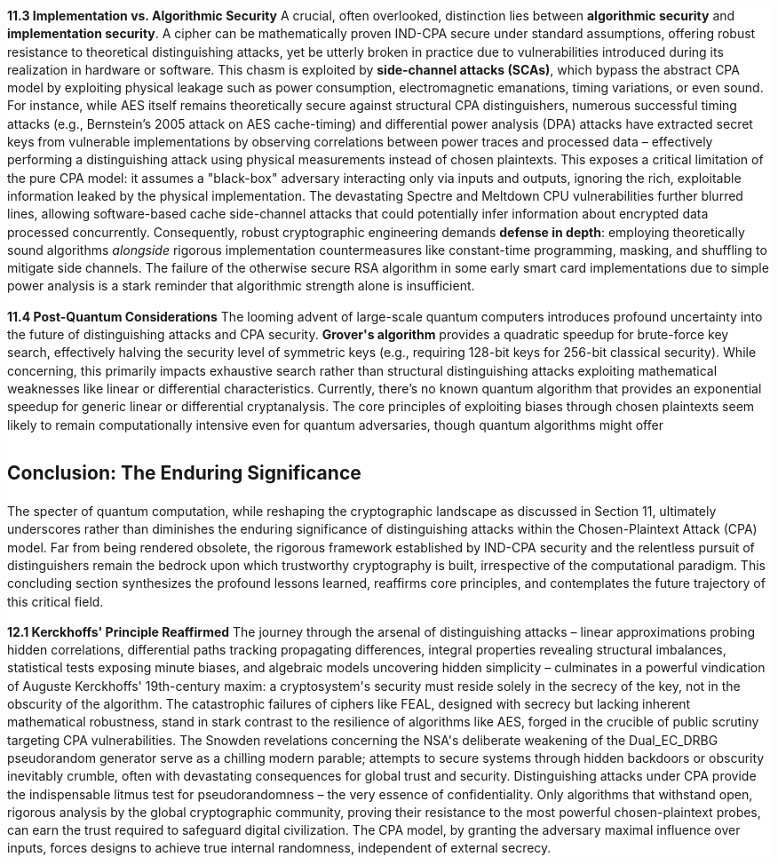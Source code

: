 **11.3 Implementation vs. Algorithmic Security**
A crucial, often overlooked, distinction lies between **algorithmic security** and **implementation security**. A cipher can be mathematically proven IND-CPA secure under standard assumptions, offering robust resistance to theoretical distinguishing attacks, yet be utterly broken in practice due to vulnerabilities introduced during its realization in hardware or software. This chasm is exploited by **side-channel attacks (SCAs)**, which bypass the abstract CPA model by exploiting physical leakage such as power consumption, electromagnetic emanations, timing variations, or even sound. For instance, while AES itself remains theoretically secure against structural CPA distinguishers, numerous successful timing attacks (e.g., Bernstein’s 2005 attack on AES cache-timing) and differential power analysis (DPA) attacks have extracted secret keys from vulnerable implementations by observing correlations between power traces and processed data – effectively performing a distinguishing attack using physical measurements instead of chosen plaintexts. This exposes a critical limitation of the pure CPA model: it assumes a "black-box" adversary interacting only via inputs and outputs, ignoring the rich, exploitable information leaked by the physical implementation. The devastating Spectre and Meltdown CPU vulnerabilities further blurred lines, allowing software-based cache side-channel attacks that could potentially infer information about encrypted data processed concurrently. Consequently, robust cryptographic engineering demands **defense in depth**: employing theoretically sound algorithms *alongside* rigorous implementation countermeasures like constant-time programming, masking, and shuffling to mitigate side channels. The failure of the otherwise secure RSA algorithm in some early smart card implementations due to simple power analysis is a stark reminder that algorithmic strength alone is insufficient.

**11.4 Post-Quantum Considerations**
The looming advent of large-scale quantum computers introduces profound uncertainty into the future of distinguishing attacks and CPA security. **Grover's algorithm** provides a quadratic speedup for brute-force key search, effectively halving the security level of symmetric keys (e.g., requiring 128-bit keys for 256-bit classical security). While concerning, this primarily impacts exhaustive search rather than structural distinguishing attacks exploiting mathematical weaknesses like linear or differential characteristics. Currently, there’s no known quantum algorithm that provides an exponential speedup for generic linear or differential cryptanalysis. The core principles of exploiting biases through chosen plaintexts seem likely to remain computationally intensive even for quantum adversaries, though quantum algorithms might offer

## Conclusion: The Enduring Significance

The specter of quantum computation, while reshaping the cryptographic landscape as discussed in Section 11, ultimately underscores rather than diminishes the enduring significance of distinguishing attacks within the Chosen-Plaintext Attack (CPA) model. Far from being rendered obsolete, the rigorous framework established by IND-CPA security and the relentless pursuit of distinguishers remain the bedrock upon which trustworthy cryptography is built, irrespective of the computational paradigm. This concluding section synthesizes the profound lessons learned, reaffirms core principles, and contemplates the future trajectory of this critical field.

**12.1 Kerckhoffs' Principle Reaffirmed**
The journey through the arsenal of distinguishing attacks – linear approximations probing hidden correlations, differential paths tracking propagating differences, integral properties revealing structural imbalances, statistical tests exposing minute biases, and algebraic models uncovering hidden simplicity – culminates in a powerful vindication of Auguste Kerckhoffs' 19th-century maxim: a cryptosystem's security must reside solely in the secrecy of the key, not in the obscurity of the algorithm. The catastrophic failures of ciphers like FEAL, designed with secrecy but lacking inherent mathematical robustness, stand in stark contrast to the resilience of algorithms like AES, forged in the crucible of public scrutiny targeting CPA vulnerabilities. The Snowden revelations concerning the NSA's deliberate weakening of the Dual_EC_DRBG pseudorandom generator serve as a chilling modern parable; attempts to secure systems through hidden backdoors or obscurity inevitably crumble, often with devastating consequences for global trust and security. Distinguishing attacks under CPA provide the indispensable litmus test for pseudorandomness – the very essence of confidentiality. Only algorithms that withstand open, rigorous analysis by the global cryptographic community, proving their resistance to the most powerful chosen-plaintext probes, can earn the trust required to safeguard digital civilization. The CPA model, by granting the adversary maximal influence over inputs, forces designs to achieve true internal randomness, independent of external secrecy.
